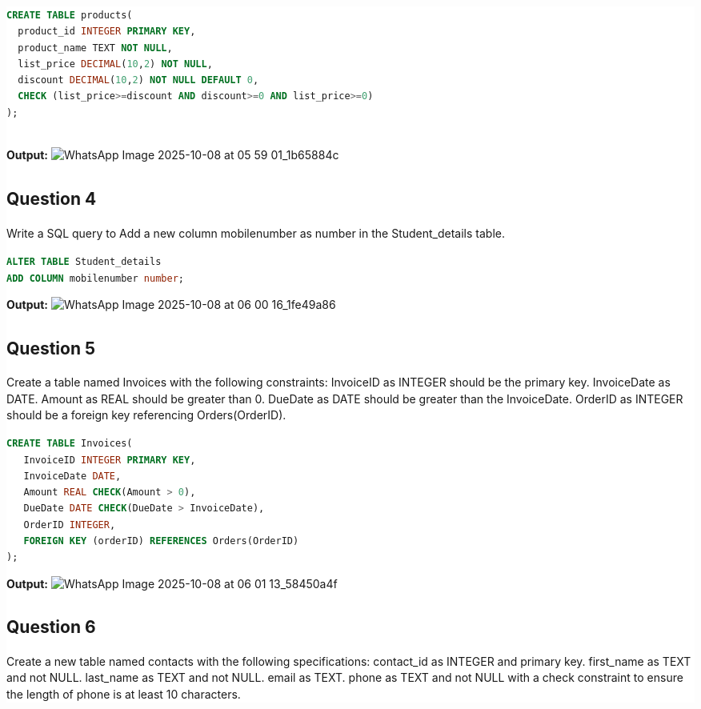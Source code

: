 ```sql
CREATE TABLE products(
  product_id INTEGER PRIMARY KEY,
  product_name TEXT NOT NULL,
  list_price DECIMAL(10,2) NOT NULL,
  discount DECIMAL(10,2) NOT NULL DEFAULT 0,
  CHECK (list_price>=discount AND discount>=0 AND list_price>=0)
);
  
```

**Output:**
![WhatsApp Image 2025-10-08 at 05 59 01_1b65884c](https://github.com/user-attachments/assets/bf654c31-7f6f-4fa8-91eb-3bafcf083339)



**Question 4**
---
Write a SQL query to Add a new column mobilenumber as number in the Student_details table.


```sql
ALTER TABLE Student_details
ADD COLUMN mobilenumber number;
```

**Output:**
![WhatsApp Image 2025-10-08 at 06 00 16_1fe49a86](https://github.com/user-attachments/assets/e5d5f3ac-9094-4a9a-b4c5-a9c47d306495)



**Question 5**
---
Create a table named Invoices with the following constraints:
InvoiceID as INTEGER should be the primary key.
InvoiceDate as DATE.
Amount as REAL should be greater than 0.
DueDate as DATE should be greater than the InvoiceDate.
OrderID as INTEGER should be a foreign key referencing Orders(OrderID).

```sql
CREATE TABLE Invoices(
   InvoiceID INTEGER PRIMARY KEY,
   InvoiceDate DATE,
   Amount REAL CHECK(Amount > 0),
   DueDate DATE CHECK(DueDate > InvoiceDate),
   OrderID INTEGER,
   FOREIGN KEY (orderID) REFERENCES Orders(OrderID)
);
```

**Output:**
![WhatsApp Image 2025-10-08 at 06 01 13_58450a4f](https://github.com/user-attachments/assets/b1a794a2-8af7-4fc3-81e0-46e3d788a47a)



**Question 6**
---
Create a new table named contacts with the following specifications:
contact_id as INTEGER and primary key.
first_name as TEXT and not NULL.
last_name as TEXT and not NULL.
email as TEXT.
phone as TEXT and not NULL with a check constraint to ensure the length of phone is at least 10 characters.
